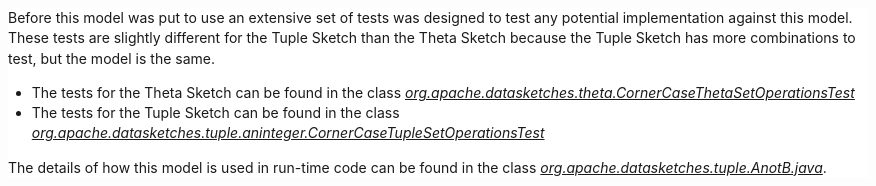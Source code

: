 Before this model was put to use an extensive set of tests was designed to test any potential implementation against this model. These tests are slightly different for the Tuple Sketch than the Theta Sketch because the Tuple Sketch has more combinations to test, but the model is the same.

* The tests for the Theta Sketch can be found in the class *[org.apache.datasketches.theta.CornerCaseThetaSetOperationsTest](https://github.com/apache/datasketches-java/blob/master/src/main/java/org.apache.datasketches.theta.CornerCaseThetaSetOperationsTest.java)*
* The tests for the Tuple Sketch can be found in the class *[org.apache.datasketches.tuple.aninteger.CornerCaseTupleSetOperationsTest](https://github.com/apache/datasketches-java/blob/master/src/main/java/org.apache.datasketches.tuple.aninteger.CornerCaseTupleSetOperationsTest.java)*

The details of how this model is used in run-time code can be found in the class *[org.apache.datasketches.tuple.AnotB.java](https://github.com/apache/datasketches-java/blob/master/src/main/java/org.apache.datasketches.tuple.AnotB.java)*.


